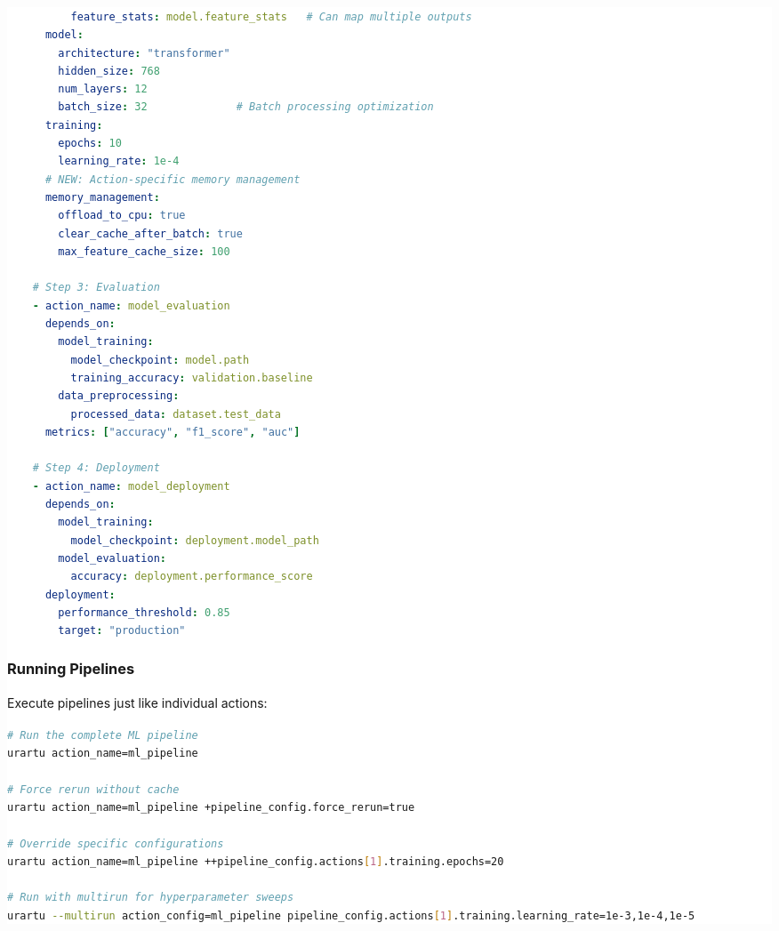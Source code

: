 ```yaml
          feature_stats: model.feature_stats   # Can map multiple outputs
      model:
        architecture: "transformer"
        hidden_size: 768
        num_layers: 12
        batch_size: 32              # Batch processing optimization
      training:
        epochs: 10
        learning_rate: 1e-4
      # NEW: Action-specific memory management
      memory_management:
        offload_to_cpu: true
        clear_cache_after_batch: true
        max_feature_cache_size: 100
    
    # Step 3: Evaluation
    - action_name: model_evaluation
      depends_on:
        model_training:
          model_checkpoint: model.path
          training_accuracy: validation.baseline
        data_preprocessing:
          processed_data: dataset.test_data
      metrics: ["accuracy", "f1_score", "auc"]
    
    # Step 4: Deployment
    - action_name: model_deployment
      depends_on:
        model_training:
          model_checkpoint: deployment.model_path
        model_evaluation:
          accuracy: deployment.performance_score
      deployment:
        performance_threshold: 0.85
        target: "production"
```

### **Running Pipelines**

Execute pipelines just like individual actions:

```bash
# Run the complete ML pipeline
urartu action_name=ml_pipeline

# Force rerun without cache
urartu action_name=ml_pipeline +pipeline_config.force_rerun=true

# Override specific configurations
urartu action_name=ml_pipeline ++pipeline_config.actions[1].training.epochs=20

# Run with multirun for hyperparameter sweeps
urartu --multirun action_config=ml_pipeline pipeline_config.actions[1].training.learning_rate=1e-3,1e-4,1e-5
```
